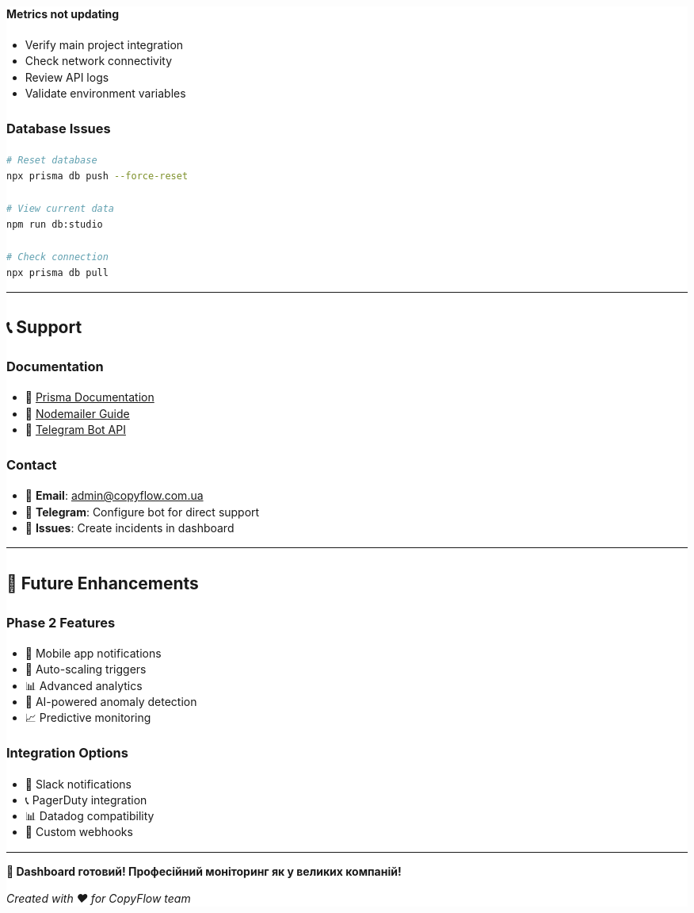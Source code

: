 #### **Metrics not updating**
- Verify main project integration
- Check network connectivity
- Review API logs
- Validate environment variables

### **Database Issues**
```bash
# Reset database
npx prisma db push --force-reset

# View current data
npm run db:studio

# Check connection
npx prisma db pull
```

---

## 📞 Support

### **Documentation**
- 📖 [Prisma Documentation](https://prisma.io/docs)
- 📧 [Nodemailer Guide](https://nodemailer.com/)
- 🤖 [Telegram Bot API](https://core.telegram.org/bots/api)

### **Contact**
- 📧 **Email**: admin@copyflow.com.ua
- 💬 **Telegram**: Configure bot for direct support
- 🔧 **Issues**: Create incidents in dashboard

---

## 🎯 Future Enhancements

### **Phase 2 Features**
- 📱 Mobile app notifications
- 🔄 Auto-scaling triggers
- 📊 Advanced analytics
- 🤖 AI-powered anomaly detection
- 📈 Predictive monitoring

### **Integration Options**
- 🔔 Slack notifications
- 📞 PagerDuty integration  
- 📊 Datadog compatibility
- 🎯 Custom webhooks

---

**🎉 Dashboard готовий! Професійний моніторинг як у великих компаній!** 

*Created with ❤️ for CopyFlow team*
